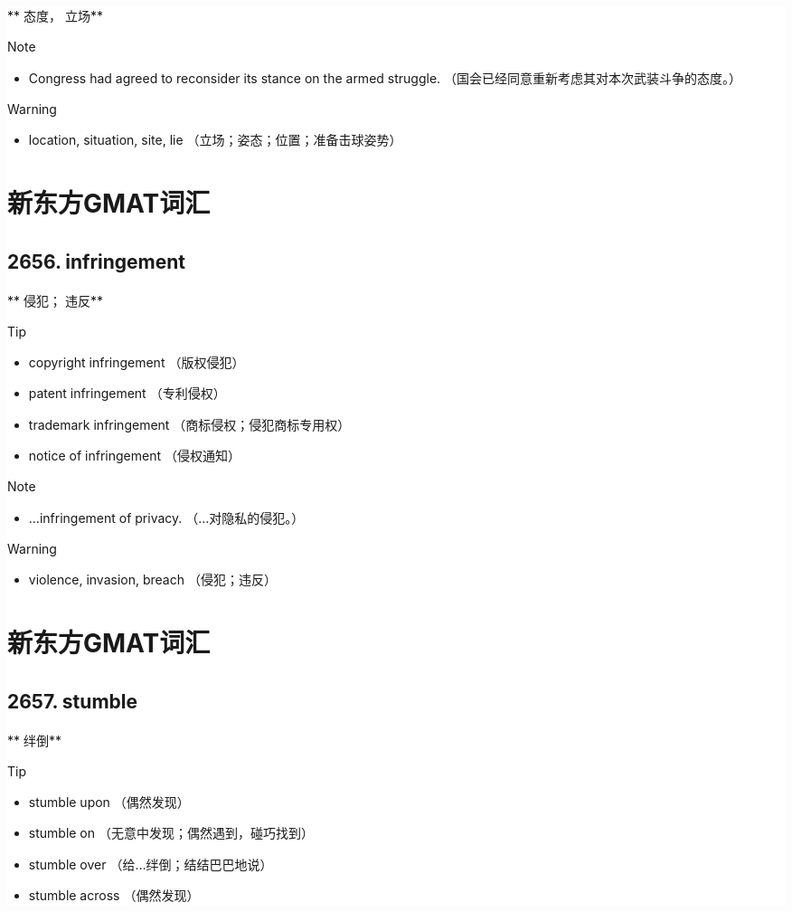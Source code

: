 ** 态度， 立场**

> [!NOTE]
>
> - Congress had agreed to reconsider its stance on the armed struggle. （国会已经同意重新考虑其对本次武装斗争的态度。）
>

> [!WARNING]
>
> - location, situation, site, lie （立场；姿态；位置；准备击球姿势）
>

# 新东方GMAT词汇

## 2656. infringement

** 侵犯； 违反**

> [!TIP]
>
> - copyright infringement （版权侵犯）
>
> - patent infringement （专利侵权）
>
> - trademark infringement （商标侵权；侵犯商标专用权）
>
> - notice of infringement （侵权通知）
>

> [!NOTE]
>
> - ...infringement of privacy. （…对隐私的侵犯。）
>

> [!WARNING]
>
> - violence, invasion, breach （侵犯；违反）
>

# 新东方GMAT词汇

## 2657. stumble

** 绊倒**

> [!TIP]
>
> - stumble upon （偶然发现）
>
> - stumble on （无意中发现；偶然遇到，碰巧找到）
>
> - stumble over （给…绊倒；结结巴巴地说）
>
> - stumble across （偶然发现）
>
